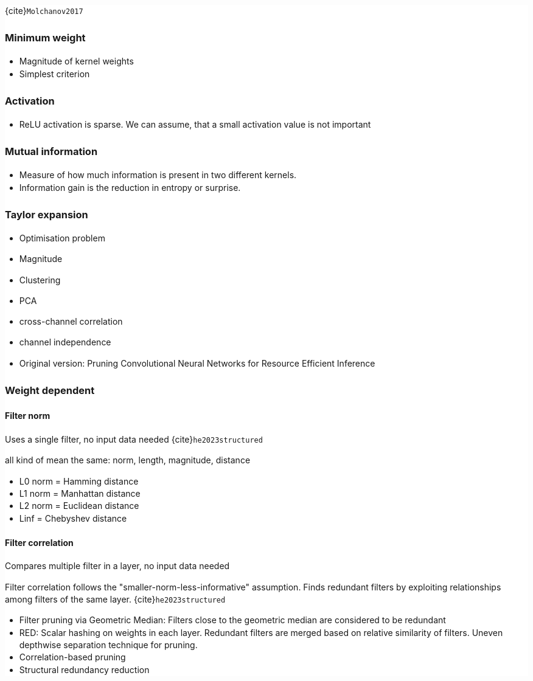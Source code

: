 {cite}`Molchanov2017`


### Minimum weight
* Magnitude of kernel weights
* Simplest criterion

### Activation
* ReLU activation is sparse. We can assume, that a small activation value is not important

### Mutual information
* Measure of how much information is present in two different kernels. 
* Information gain is the reduction in entropy or surprise.

### Taylor expansion
* Optimisation problem



* Magnitude
* Clustering
* PCA
* cross-channel correlation


* channel independence


* Original version: Pruning Convolutional Neural Networks for Resource Efficient Inference



### Weight dependent
#### Filter norm
Uses a single filter, no input data needed {cite}`he2023structured`

all kind of mean the same: norm, length, magnitude, distance

* L0 norm = Hamming distance
* L1 norm = Manhattan distance
* L2 norm = Euclidean distance
* Linf = Chebyshev distance

#### Filter correlation
Compares multiple filter in a layer, no input data needed

Filter correlation follows the "smaller-norm-less-informative" assumption. Finds redundant filters by exploiting relationships among filters of the same layer. {cite}`he2023structured`

* Filter pruning via Geometric Median: Filters close to the geometric median are considered to be redundant
* RED: Scalar hashing on weights in each layer. Redundant filters are merged based on relative similarity of filters. Uneven depthwise separation technique for pruning.
* Correlation-based pruning
* Structural redundancy reduction
